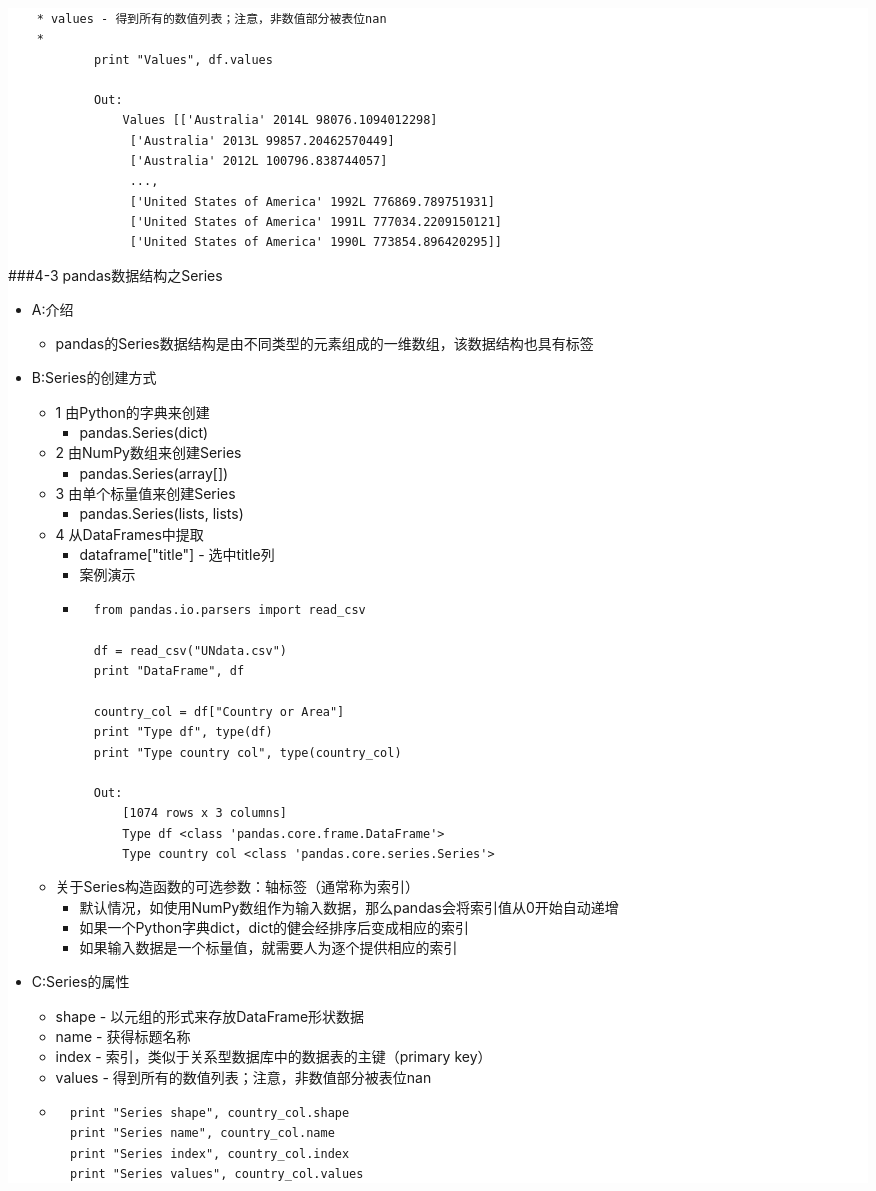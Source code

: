 		* values - 得到所有的数值列表；注意，非数值部分被表位nan
		* 
				print "Values", df.values
	
				Out:
					Values [['Australia' 2014L 98076.1094012298]
					 ['Australia' 2013L 99857.20462570449]
					 ['Australia' 2012L 100796.838744057]
					 ..., 
					 ['United States of America' 1992L 776869.789751931]
					 ['United States of America' 1991L 777034.2209150121]
					 ['United States of America' 1990L 773854.896420295]]

###4-3 pandas数据结构之Series
* A:介绍
	* pandas的Series数据结构是由不同类型的元素组成的一维数组，该数据结构也具有标签

* B:Series的创建方式
	* 1 由Python的字典来创建
		* pandas.Series(dict)
	* 2 由NumPy数组来创建Series
		* pandas.Series(array[])
	* 3 由单个标量值来创建Series
		* pandas.Series(lists, lists)
	* 4 从DataFrames中提取
		* dataframe["title"] - 选中title列
		* 案例演示
		* 
				from pandas.io.parsers import read_csv
	
				df = read_csv("UNdata.csv")
				print "DataFrame", df
				
				country_col = df["Country or Area"]
				print "Type df", type(df)
				print "Type country col", type(country_col)
	
				Out:
					[1074 rows x 3 columns]
					Type df <class 'pandas.core.frame.DataFrame'>
					Type country col <class 'pandas.core.series.Series'>

	* 关于Series构造函数的可选参数：轴标签（通常称为索引）
		* 默认情况，如使用NumPy数组作为输入数据，那么pandas会将索引值从0开始自动递增
		* 如果一个Python字典dict，dict的健会经排序后变成相应的索引
		* 如果输入数据是一个标量值，就需要人为逐个提供相应的索引

* C:Series的属性
	* shape - 以元组的形式来存放DataFrame形状数据
	* name - 获得标题名称
	* index - 索引，类似于关系型数据库中的数据表的主键（primary key）
	* values - 得到所有的数值列表；注意，非数值部分被表位nan
	* 
			print "Series shape", country_col.shape
			print "Series name", country_col.name
			print "Series index", country_col.index
			print "Series values", country_col.values
